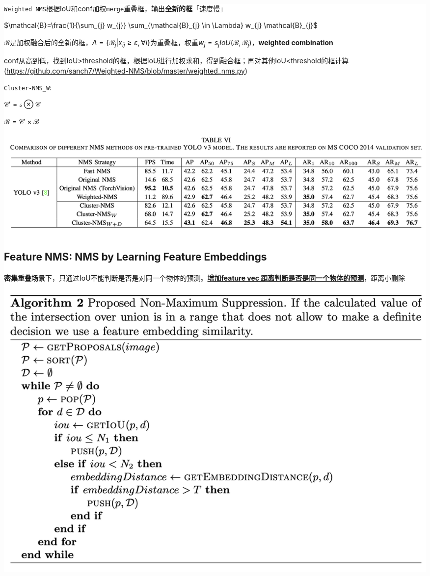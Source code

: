 `Weighted NMS`根据IoU和conf加权`merge`重叠框，输出**全新的框**「速度慢」

$\mathcal{B}=\frac{1}{\sum_{j} w_{j}} \sum_{\mathcal{B}_{j} \in \Lambda} w_{j} \mathcal{B}_{j}$

$\mathcal{B}$是加权融合后的全新的框，$\Lambda=\left\{\mathcal{B}_{j} | x_{i j} \geq \varepsilon, \forall i\right\}$为重叠框，权重$w_{j}=s_{j} I o U\left(\mathcal{B}, \mathcal{B}_{j}\right)$，**weighted combination**

conf从高到低，找到IoU>threshold的框，根据IoU进行加权求和，得到融合框；再对其他IoU<threshold的框计算 (https://github.com/sanch7/Weighted-NMS/blob/master/weighted_nms.py)

`Cluster-NMS_W`:

$\mathcal{C'}=\mathcal{s} \otimes \mathcal{C}$

$\mathcal{B}=\mathcal{C'}\times \mathcal{B}$

![image-20200510164152776](Figures/image-20200510164152776.png)

## Feature NMS: NMS by Learning Feature Embeddings

**密集重叠场景**下，只通过IoU不能判断是否是对同一个物体的预测。<u>**增加feature vec 距离判断是否是同一个物体的预测**</u>，距离小删除

![image-20200520113710926](Figures/image-20200520113710926.png)
